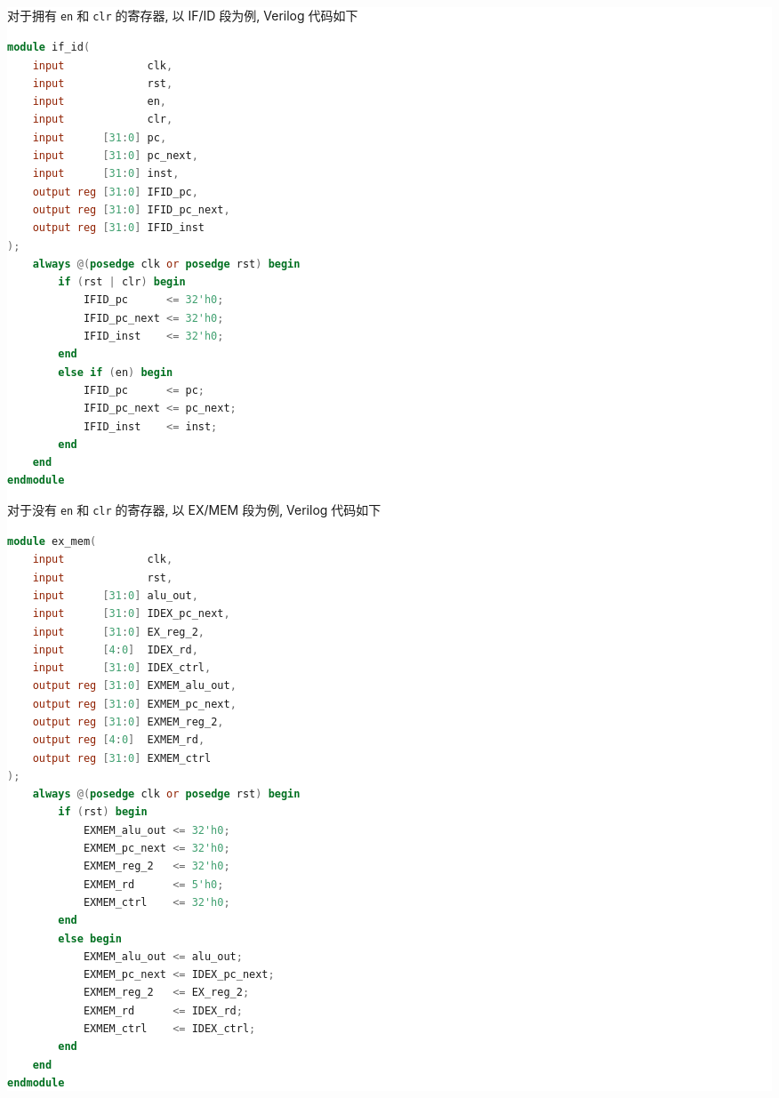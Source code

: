 对于拥有 `en` 和 `clr` 的寄存器, 以 IF/ID 段为例, Verilog 代码如下
```verilog
module if_id(
    input             clk,
    input             rst,
    input             en,
    input             clr,
    input      [31:0] pc,
    input      [31:0] pc_next,
    input      [31:0] inst,
    output reg [31:0] IFID_pc,
    output reg [31:0] IFID_pc_next,
    output reg [31:0] IFID_inst
);
    always @(posedge clk or posedge rst) begin
        if (rst | clr) begin
            IFID_pc      <= 32'h0;
            IFID_pc_next <= 32'h0;
            IFID_inst    <= 32'h0;
        end
        else if (en) begin
            IFID_pc      <= pc;
            IFID_pc_next <= pc_next;
            IFID_inst    <= inst;
        end
    end
endmodule
```
对于没有 `en` 和 `clr` 的寄存器, 以 EX/MEM 段为例, Verilog 代码如下
```verilog
module ex_mem(
    input             clk,
    input             rst,
    input      [31:0] alu_out,
    input      [31:0] IDEX_pc_next,
    input      [31:0] EX_reg_2,
    input      [4:0]  IDEX_rd,
    input      [31:0] IDEX_ctrl,
    output reg [31:0] EXMEM_alu_out,
    output reg [31:0] EXMEM_pc_next,
    output reg [31:0] EXMEM_reg_2,
    output reg [4:0]  EXMEM_rd,
    output reg [31:0] EXMEM_ctrl
);
    always @(posedge clk or posedge rst) begin
        if (rst) begin
            EXMEM_alu_out <= 32'h0;
            EXMEM_pc_next <= 32'h0;
            EXMEM_reg_2   <= 32'h0;
            EXMEM_rd      <= 5'h0;
            EXMEM_ctrl    <= 32'h0;
        end 
        else begin
            EXMEM_alu_out <= alu_out;
            EXMEM_pc_next <= IDEX_pc_next;
            EXMEM_reg_2   <= EX_reg_2;
            EXMEM_rd      <= IDEX_rd;
            EXMEM_ctrl    <= IDEX_ctrl;
        end
    end
endmodule
```
